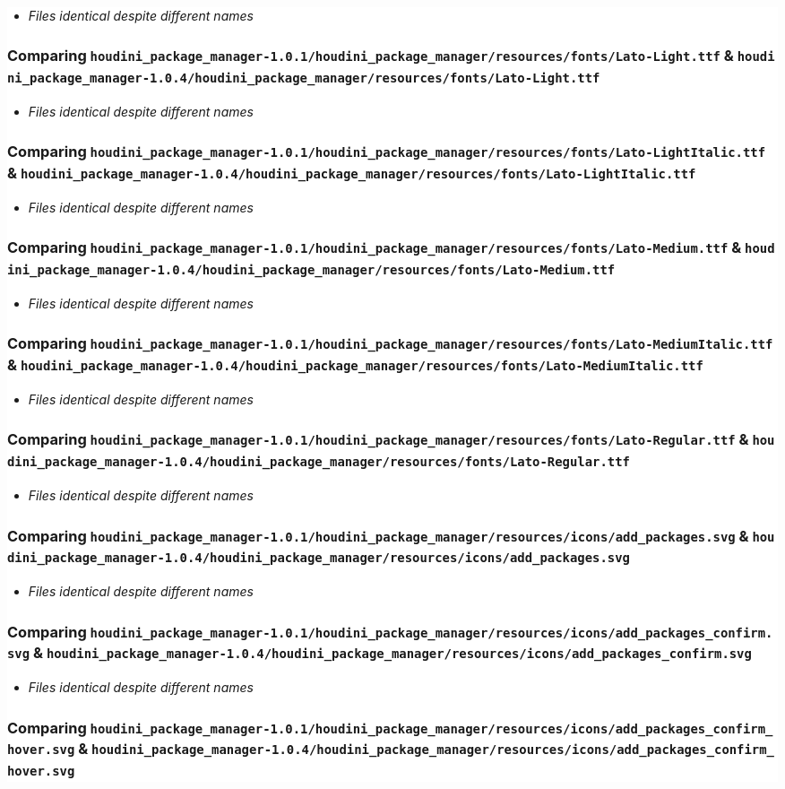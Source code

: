  * *Files identical despite different names*

### Comparing `houdini_package_manager-1.0.1/houdini_package_manager/resources/fonts/Lato-Light.ttf` & `houdini_package_manager-1.0.4/houdini_package_manager/resources/fonts/Lato-Light.ttf`

 * *Files identical despite different names*

### Comparing `houdini_package_manager-1.0.1/houdini_package_manager/resources/fonts/Lato-LightItalic.ttf` & `houdini_package_manager-1.0.4/houdini_package_manager/resources/fonts/Lato-LightItalic.ttf`

 * *Files identical despite different names*

### Comparing `houdini_package_manager-1.0.1/houdini_package_manager/resources/fonts/Lato-Medium.ttf` & `houdini_package_manager-1.0.4/houdini_package_manager/resources/fonts/Lato-Medium.ttf`

 * *Files identical despite different names*

### Comparing `houdini_package_manager-1.0.1/houdini_package_manager/resources/fonts/Lato-MediumItalic.ttf` & `houdini_package_manager-1.0.4/houdini_package_manager/resources/fonts/Lato-MediumItalic.ttf`

 * *Files identical despite different names*

### Comparing `houdini_package_manager-1.0.1/houdini_package_manager/resources/fonts/Lato-Regular.ttf` & `houdini_package_manager-1.0.4/houdini_package_manager/resources/fonts/Lato-Regular.ttf`

 * *Files identical despite different names*

### Comparing `houdini_package_manager-1.0.1/houdini_package_manager/resources/icons/add_packages.svg` & `houdini_package_manager-1.0.4/houdini_package_manager/resources/icons/add_packages.svg`

 * *Files identical despite different names*

### Comparing `houdini_package_manager-1.0.1/houdini_package_manager/resources/icons/add_packages_confirm.svg` & `houdini_package_manager-1.0.4/houdini_package_manager/resources/icons/add_packages_confirm.svg`

 * *Files identical despite different names*

### Comparing `houdini_package_manager-1.0.1/houdini_package_manager/resources/icons/add_packages_confirm_hover.svg` & `houdini_package_manager-1.0.4/houdini_package_manager/resources/icons/add_packages_confirm_hover.svg`

